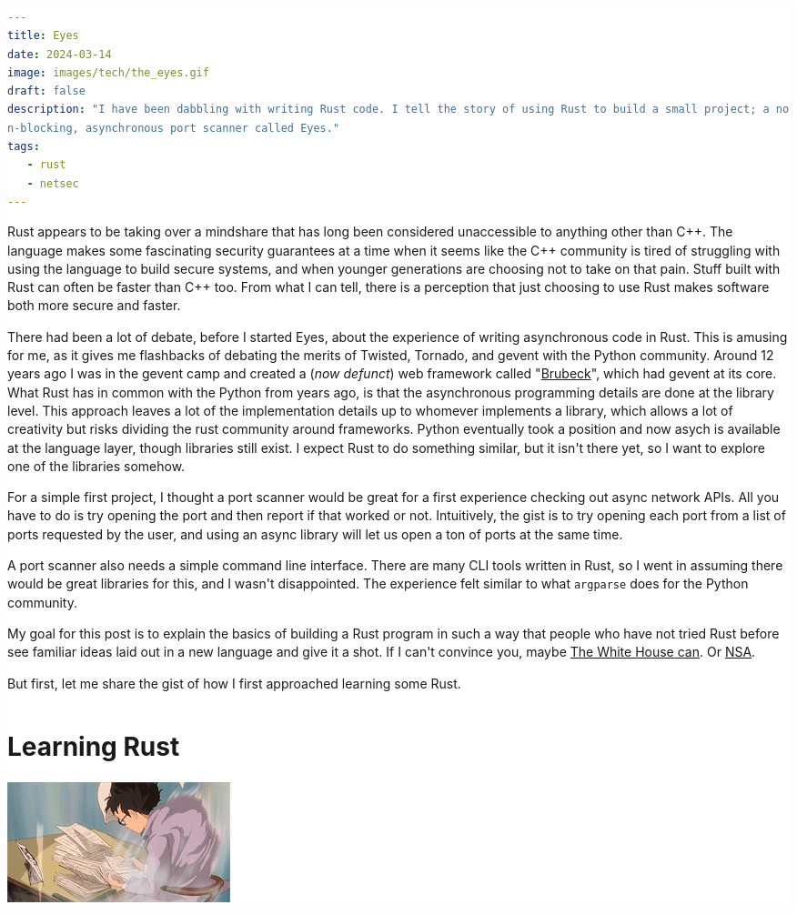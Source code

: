 ```yaml
---
title: Eyes
date: 2024-03-14
image: images/tech/the_eyes.gif
draft: false
description: "I have been dabbling with writing Rust code. I tell the story of using Rust to build a small project; a non-blocking, asynchronous port scanner called Eyes."
tags:
   - rust
   - netsec
---
```


Rust appears to be taking over a mindshare that has long been considered unaccessible to anything other than C++. The language makes some fascinating security guarantees at a time when it seems like the C++ community is tired of struggling with using the language to build secure systems, and when younger generations are choosing not to take on that pain. Stuff built with Rust can often be faster than C++ too. From what I can tell, there is a perception that just choosing to use Rust makes software both more secure and faster.

There had been a lot of debate, before I started Eyes, about the experience of writing asynchronous code in Rust. This is amusing for me, as it gives me flashbacks of debating the merits of Twisted, Tornado, and gevent with the Python community. Around 12 years ago I was in the gevent camp and created a (_now defunct_) web framework called "[Brubeck](https://github.com/j2labs/brubeck)", which had gevent at its core. What Rust has in common with the Python from years ago, is that the asynchronous programming details are done at the library level. This approach leaves a lot of the implementation details up to whomever implements a library, which allows a lot of creativity but risks dividing the rust community around frameworks. Python eventually took a position and now asych is available at the language layer, though libraries still exist. I expect Rust to do something similar, but it isn't there yet, so I want to explore one of the libraries somehow.

For a simple first project, I thought a port scanner would be great for a first experience checking out async network APIs. All you have to do is try opening the port and then report if that worked or not. Intuitively, the gist is to try opening each port from a list of ports requested by the user, and using an async library will let us open a ton of ports at the same time.

A port scanner also needs a simple command line interface. There are many CLI tools written in Rust, so I went in assuming there would be great libraries for this, and I wasn't disappointed. The experience felt similar to what `argparse` does for the Python community.

My goal for this post is to explain the basics of building a Rust program in such a way that people who have not tried Rust before see familiar ideas laid out in a new language and give it a shot. If I can't convince you, maybe [The White House can](https://www.whitehouse.gov/wp-content/uploads/2024/02/Final-ONCD-Technical-Report.pdf). Or [NSA](https://media.defense.gov/2022/Nov/10/2003112742/-1/-1/0/CSI_SOFTWARE_MEMORY_SAFETY.PDF).

But first, let me share the gist of how I first approached learning some Rust.


# Learning Rust

![Anime style animation of someone studying heroically.](Studying.gif)
